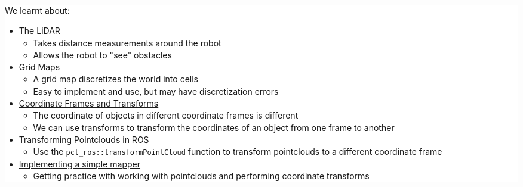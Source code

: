 We learnt about:
- [The LiDAR](#lidar)
    + Takes distance measurements around the robot
    + Allows the robot to "see" obstacles
- [Grid Maps](#grid-maps)
    + A grid map discretizes the world into cells
    + Easy to implement and use, but may have discretization errors
- [Coordinate Frames and Transforms](#coordinate-frames-_again_-with-mapping-and-lidar)
    + The coordinate of objects in different coordinate frames is different
    + We can use transforms to transform the coordinates of an object from one frame to another
- [Transforming Pointclouds in ROS](#transforming-pointclouds-with-tftransform)
    + Use the `pcl_ros::transformPointCloud` function to transform pointclouds to a different coordinate frame
- [Implementing a simple mapper](#implementing-a-simple-mapping-in-ros-with-c)
    + Getting practice with working with pointclouds and performing coordinate transforms
